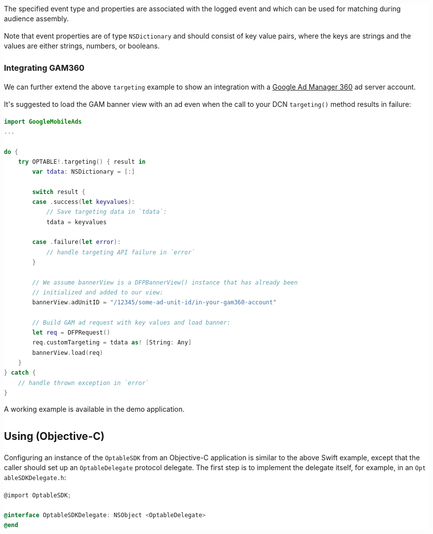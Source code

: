 The specified event type and properties are associated with the logged event and which can be used for matching during audience assembly.

Note that event properties are of type `NSDictionary` and should consist of key value pairs, where the keys are strings and the values are either strings, numbers, or booleans.

### Integrating GAM360

We can further extend the above `targeting` example to show an integration with a [Google Ad Manager 360](https://admanager.google.com/home/) ad server account.

It's suggested to load the GAM banner view with an ad even when the call to your DCN `targeting()` method results in failure:

```swift
import GoogleMobileAds
...

do {
    try OPTABLE!.targeting() { result in
        var tdata: NSDictionary = [:]

        switch result {
        case .success(let keyvalues):
            // Save targeting data in `tdata`:
            tdata = keyvalues

        case .failure(let error):
            // handle targeting API failure in `error`
        }

        // We assume bannerView is a DFPBannerView() instance that has already been
        // initialized and added to our view:
        bannerView.adUnitID = "/12345/some-ad-unit-id/in-your-gam360-account"

        // Build GAM ad request with key values and load banner:
        let req = DFPRequest()
        req.customTargeting = tdata as! [String: Any]
        bannerView.load(req)
    }
} catch {
    // handle thrown exception in `error`
}
```

A working example is available in the demo application.

## Using (Objective-C)

Configuring an instance of the `OptableSDK` from an Objective-C application is similar to the above Swift example, except that the caller should set up an `OptableDelegate` protocol delegate. The first step is to implement the delegate itself, for example, in an `OptableSDKDelegate.h`:

```objective-c
@import OptableSDK;

@interface OptableSDKDelegate: NSObject <OptableDelegate>
@end
```
